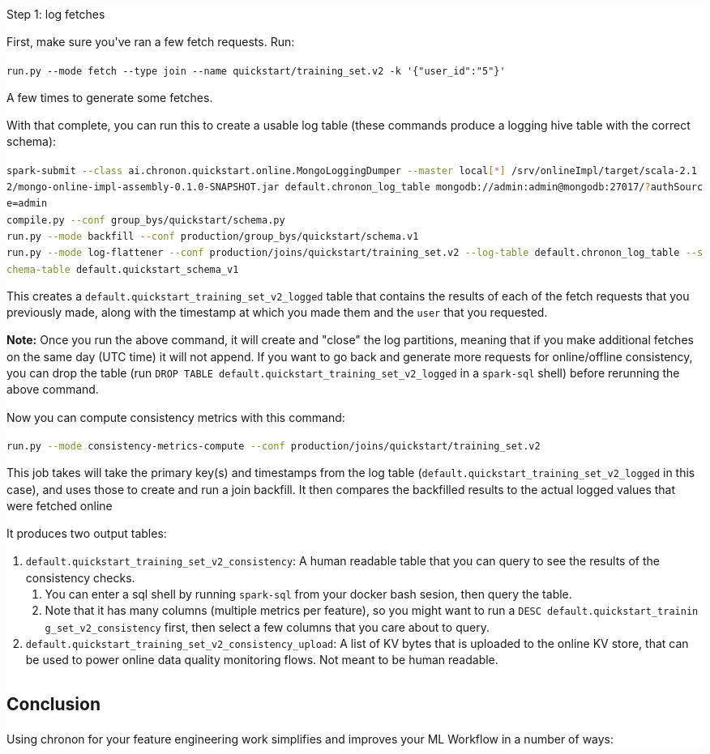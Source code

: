 Step 1: log fetches

First, make sure you've ran a few fetch requests. Run:

`run.py --mode fetch --type join --name quickstart/training_set.v2 -k '{"user_id":"5"}'` 

A few times to generate some fetches.

With that complete, you can run this to create a usable log table (these commands produce a logging hive table with the correct schema):

```bash
spark-submit --class ai.chronon.quickstart.online.MongoLoggingDumper --master local[*] /srv/onlineImpl/target/scala-2.12/mongo-online-impl-assembly-0.1.0-SNAPSHOT.jar default.chronon_log_table mongodb://admin:admin@mongodb:27017/?authSource=admin
compile.py --conf group_bys/quickstart/schema.py
run.py --mode backfill --conf production/group_bys/quickstart/schema.v1
run.py --mode log-flattener --conf production/joins/quickstart/training_set.v2 --log-table default.chronon_log_table --schema-table default.quickstart_schema_v1
```

This creates a `default.quickstart_training_set_v2_logged` table that contains the results of each of the fetch requests that you previously made, along with the timestamp at which you made them and the `user` that you requested.

**Note:** Once you run the above command, it will create and "close" the log partitions, meaning that if you make additional fetches on the same day (UTC time) it will not append. If you want to go back and generate more requests for online/offline consistency, you can drop the table (run `DROP TABLE default.quickstart_training_set_v2_logged` in a `spark-sql` shell) before rerunning the above command. 

Now you can compute consistency metrics with this command:

```bash
run.py --mode consistency-metrics-compute --conf production/joins/quickstart/training_set.v2
```

This job takes will take the primary key(s) and timestamps from the log table (`default.quickstart_training_set_v2_logged` in this case), and uses those to create and run a join backfill. It then compares the backfilled results to the actual logged values that were fetched online

It produces two output tables:

1. `default.quickstart_training_set_v2_consistency`: A human readable table that you can query to see the results of the consistency checks.
   1. You can enter a sql shell by running `spark-sql` from your docker bash sesion, then query the table.
   2.  Note that it has many columns (multiple metrics per feature), so you might want to run a `DESC default.quickstart_training_set_v2_consistency` first, then select a few columns that you care about to query.
2. `default.quickstart_training_set_v2_consistency_upload`: A list of KV bytes that is uploaded to the online KV store, that can be used to power online data quality monitoring flows. Not meant to be human readable.


## Conclusion

Using chronon for your feature engineering work simplifies and improves your ML Workflow in a number of ways:
